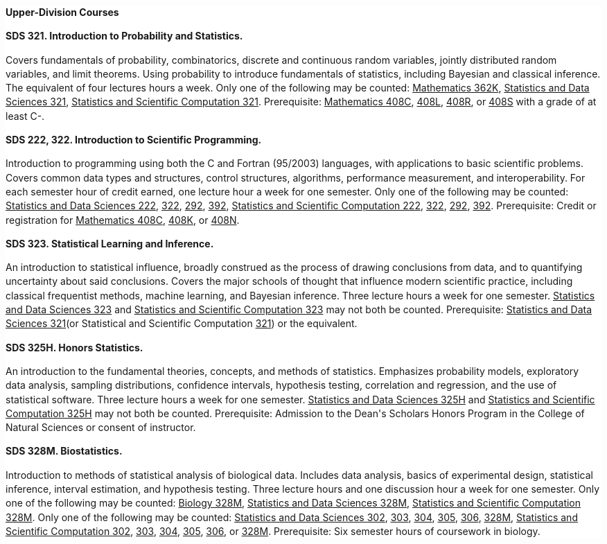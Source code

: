 **Upper-Division Courses**

**SDS 321. Introduction to Probability and Statistics.**

Covers fundamentals of probability, combinatorics, discrete and continuous random variables, jointly distributed random variables, and limit theorems. Using probability to introduce fundamentals of statistics, including Bayesian and classical inference. The equivalent of four lectures hours a week. Only one of the following may be counted: [Mathematics 362K](http://catalog.utexas.edu/search/?P=M%20362K), [Statistics and Data Sciences 321](http://catalog.utexas.edu/search/?P=SDS%20321), [Statistics and Scientific Computation 321](http://catalog.utexas.edu/search/?P=SSC%20321). Prerequisite: [Mathematics 408C](http://catalog.utexas.edu/search/?P=M%20408C), [408L](http://catalog.utexas.edu/search/?P=M%20408L), [408R](http://catalog.utexas.edu/search/?P=M%20408R), or [408S](http://catalog.utexas.edu/search/?P=M%20408S) with a grade of at least C-.

**SDS 222, 322. Introduction to Scientific Programming.**

Introduction to programming using both the C and Fortran \(95/2003\) languages, with applications to basic scientific problems. Covers common data types and structures, control structures, algorithms, performance measurement, and interoperability. For each semester hour of credit earned, one lecture hour a week for one semester. Only one of the following may be counted: [Statistics and Data Sciences 222](http://catalog.utexas.edu/search/?P=SDS%20222), [322](http://catalog.utexas.edu/search/?P=SDS%20322), [292](http://catalog.utexas.edu/search/?P=SDS%20292), [392](http://catalog.utexas.edu/search/?P=SDS%20392), [Statistics and Scientific Computation 222](http://catalog.utexas.edu/search/?P=SSC%20222), [322](http://catalog.utexas.edu/search/?P=SSC%20322), [292](http://catalog.utexas.edu/search/?P=SSC%20292), [392](http://catalog.utexas.edu/search/?P=SSC%20392). Prerequisite: Credit or registration for [Mathematics 408C](http://catalog.utexas.edu/search/?P=M%20408C), [408K](http://catalog.utexas.edu/search/?P=M%20408K), or [408N](http://catalog.utexas.edu/search/?P=M%20408N).

**SDS 323. Statistical Learning and Inference.**

An introduction to statistical influence, broadly construed as the process of drawing conclusions from data, and to quantifying uncertainty about said conclusions. Covers the major schools of thought that influence modern scientific practice, including classical frequentist methods, machine learning, and Bayesian inference. Three lecture hours a week for one semester. [Statistics and Data Sciences 323](http://catalog.utexas.edu/search/?P=SDS%20323) and [Statistics and Scientific Computation 323](http://catalog.utexas.edu/search/?P=SSC%20323) may not both be counted. Prerequisite: [Statistics and Data Sciences 321](http://catalog.utexas.edu/search/?P=SDS%20321)\(or Statistical and Scientific Computation [321](http://catalog.utexas.edu/search/?P=SDS%20321)\) or the equivalent.

**SDS 325H. Honors Statistics.**

An introduction to the fundamental theories, concepts, and methods of statistics. Emphasizes probability models, exploratory data analysis, sampling distributions, confidence intervals, hypothesis testing, correlation and regression, and the use of statistical software. Three lecture hours a week for one semester. [Statistics and Data Sciences 325H](http://catalog.utexas.edu/search/?P=SDS%20325H) and [Statistics and Scientific Computation 325H](http://catalog.utexas.edu/search/?P=SSC%20325H) may not both be counted. Prerequisite: Admission to the Dean's Scholars Honors Program in the College of Natural Sciences or consent of instructor.

**SDS 328M. Biostatistics.**

Introduction to methods of statistical analysis of biological data. Includes data analysis, basics of experimental design, statistical inference, interval estimation, and hypothesis testing. Three lecture hours and one discussion hour a week for one semester. Only one of the following may be counted: [Biology 328M](http://catalog.utexas.edu/search/?P=BIO%20328M), [Statistics and Data Sciences 328M](http://catalog.utexas.edu/search/?P=SDS%20328M), [Statistics and Scientific Computation 328M](http://catalog.utexas.edu/search/?P=SSC%20328M). Only one of the following may be counted: [Statistics and Data Sciences 302](http://catalog.utexas.edu/search/?P=SDS%20302), [303](http://catalog.utexas.edu/search/?P=SDS%20303), [304](http://catalog.utexas.edu/search/?P=SDS%20304), [305](http://catalog.utexas.edu/search/?P=SDS%20305), [306](http://catalog.utexas.edu/search/?P=SDS%20306), [328M](http://catalog.utexas.edu/search/?P=SDS%20328M), [Statistics and Scientific Computation 302](http://catalog.utexas.edu/search/?P=SSC%20302), [303](http://catalog.utexas.edu/search/?P=SSC%20303), [304](http://catalog.utexas.edu/search/?P=SSC%20304), [305](http://catalog.utexas.edu/search/?P=SSC%20305), [306](http://catalog.utexas.edu/search/?P=SSC%20306), or [328M](http://catalog.utexas.edu/search/?P=SSC%20328M). Prerequisite: Six semester hours of coursework in biology.
